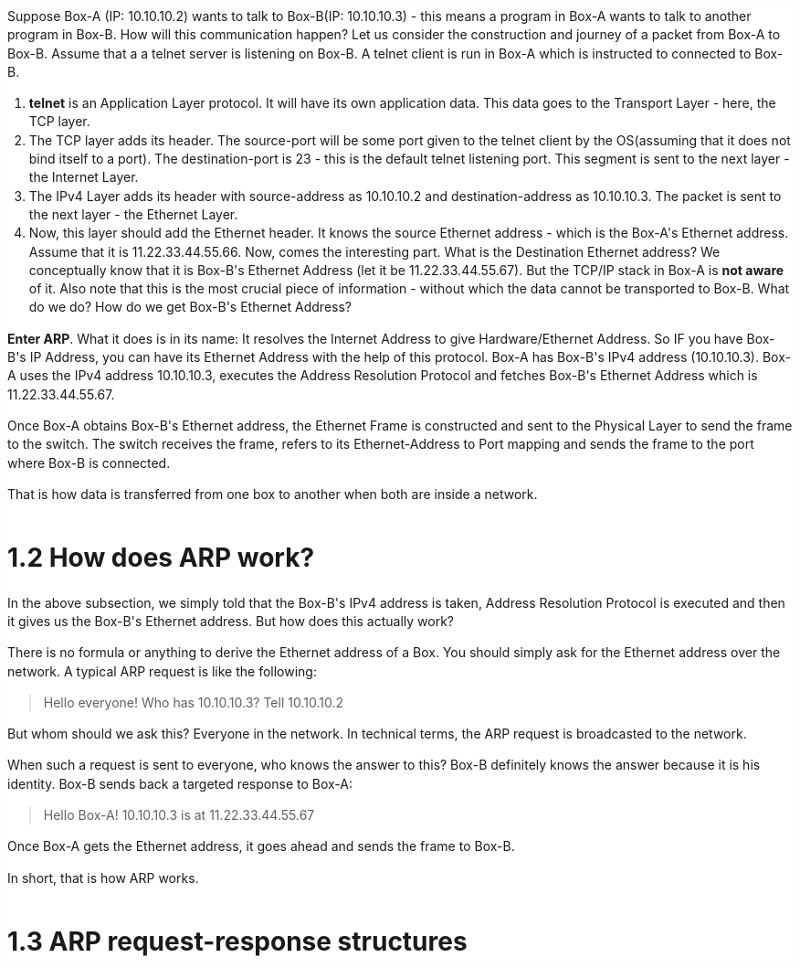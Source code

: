 Suppose Box-A (IP: 10.10.10.2) wants to talk to Box-B(IP: 10.10.10.3) - this means a program in Box-A wants to talk to another program in Box-B. How will this communication happen? Let us consider the construction and journey of a packet from Box-A to Box-B. Assume that a a telnet server is listening on Box-B. A telnet client is run in Box-A which is instructed to connected to Box-B.

1. **telnet** is an Application Layer protocol. It will have its own application data. This data goes to the Transport Layer - here, the TCP layer.
2. The TCP layer adds its header. The source-port will be some port given to the telnet client by the OS(assuming that it does not bind itself to a port). The destination-port is 23 - this is the default telnet listening port. This segment is sent to the next layer - the Internet Layer.
3. The IPv4 Layer adds its header with source-address as 10.10.10.2 and destination-address as 10.10.10.3. The packet is sent to the next layer - the Ethernet Layer.
4. Now, this layer should add the Ethernet header. It knows the source Ethernet address - which is the Box-A's Ethernet address. Assume that it is 11.22.33.44.55.66. Now, comes the interesting part. What is the Destination Ethernet address? We conceptually know that it is Box-B's Ethernet Address (let it be 11.22.33.44.55.67). But the TCP/IP stack in Box-A is **not aware** of it. Also note that this is the most crucial piece of information - without which the data cannot be transported to Box-B. What do we do? How do we get Box-B's Ethernet Address?

**Enter ARP**. What it does is in its name: It resolves the Internet Address to give Hardware/Ethernet Address. So IF you have Box-B's IP Address, you can have its Ethernet Address with the help of this protocol. Box-A has Box-B's IPv4 address (10.10.10.3). Box-A uses the IPv4 address 10.10.10.3, executes the Address Resolution Protocol and fetches Box-B's Ethernet Address which is 11.22.33.44.55.67.

Once Box-A obtains Box-B's Ethernet address, the Ethernet Frame is constructed and sent to the Physical Layer to send the frame to the switch. The switch receives the frame, refers to its Ethernet-Address to Port mapping and sends the frame to the port where Box-B is connected.

That is how data is transferred from one box to another when both are inside a network.

# 1.2 How does ARP work?

In the above subsection, we simply told that the Box-B's IPv4 address is taken, Address Resolution Protocol is executed and then it gives us the Box-B's Ethernet address. But how does this actually work?

There is no formula or anything to derive the Ethernet address of a Box. You should simply ask for the Ethernet address over the network. A typical ARP request is like the following:

> Hello everyone! Who has 10.10.10.3? Tell 10.10.10.2

But whom should we ask this? Everyone in the network. In technical terms, the ARP request is broadcasted to the network.

When such a request is sent to everyone, who knows the answer to this? Box-B definitely knows the answer because it is his identity. Box-B sends back a targeted response to Box-A:

> Hello Box-A! 10.10.10.3 is at 11.22.33.44.55.67

Once Box-A gets the Ethernet address, it goes ahead and sends the frame to Box-B.

In short, that is how ARP works.

# 1.3 ARP request-response structures
